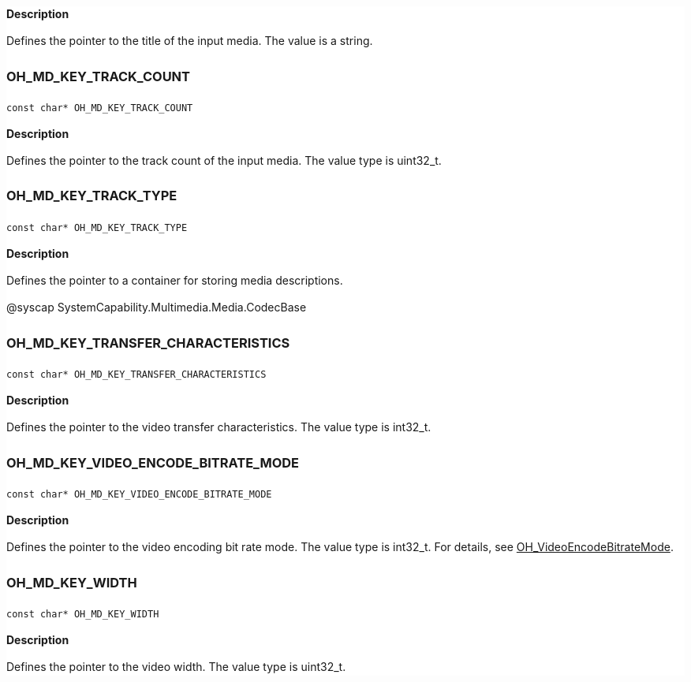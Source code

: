 **Description**

Defines the pointer to the title of the input media. The value is a string.


### OH_MD_KEY_TRACK_COUNT

  
```
const char* OH_MD_KEY_TRACK_COUNT
```

**Description**

Defines the pointer to the track count of the input media. The value type is uint32_t.


### OH_MD_KEY_TRACK_TYPE

  
```
const char* OH_MD_KEY_TRACK_TYPE
```

**Description**

Defines the pointer to a container for storing media descriptions.

\@syscap SystemCapability.Multimedia.Media.CodecBase


### OH_MD_KEY_TRANSFER_CHARACTERISTICS

  
```
const char* OH_MD_KEY_TRANSFER_CHARACTERISTICS
```

**Description**

Defines the pointer to the video transfer characteristics. The value type is int32_t.


### OH_MD_KEY_VIDEO_ENCODE_BITRATE_MODE

  
```
const char* OH_MD_KEY_VIDEO_ENCODE_BITRATE_MODE
```

**Description**

Defines the pointer to the video encoding bit rate mode. The value type is int32_t. For details, see [OH_VideoEncodeBitrateMode](_video_encoder.md#oh_videoencodebitratemode).


### OH_MD_KEY_WIDTH

  
```
const char* OH_MD_KEY_WIDTH
```

**Description**

Defines the pointer to the video width. The value type is uint32_t.
